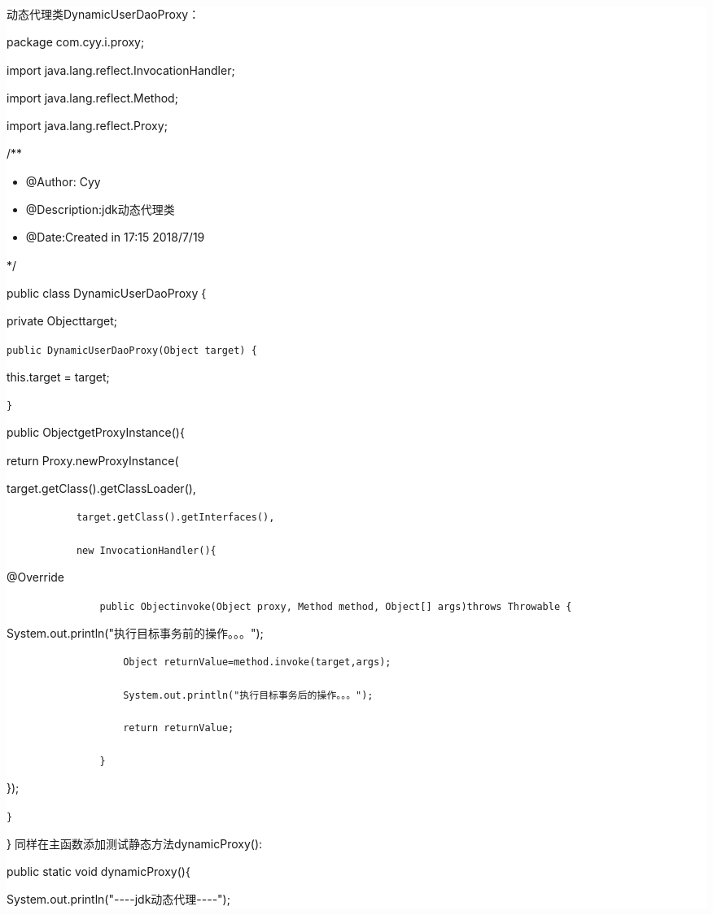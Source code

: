 动态代理类DynamicUserDaoProxy：

package com.cyy.i.proxy;

import java.lang.reflect.InvocationHandler;

import java.lang.reflect.Method;

import java.lang.reflect.Proxy;

/**

* @Author: Cyy

* @Description:jdk动态代理类

* @Date:Created in 17:15 2018/7/19

*/

public class DynamicUserDaoProxy {

private Objecttarget;

    public DynamicUserDaoProxy(Object target) {

this.target = target;

    }

public ObjectgetProxyInstance(){

return Proxy.newProxyInstance(

target.getClass().getClassLoader(),

                target.getClass().getInterfaces(),

                new InvocationHandler(){

@Override

                    public Objectinvoke(Object proxy, Method method, Object[] args)throws Throwable {

System.out.println("执行目标事务前的操作。。。");

                        Object returnValue=method.invoke(target,args);

                        System.out.println("执行目标事务后的操作。。。");

                        return returnValue;

                    }

});

    }

}
同样在主函数添加测试静态方法dynamicProxy():

public static void dynamicProxy(){

System.out.println("----jdk动态代理----");

